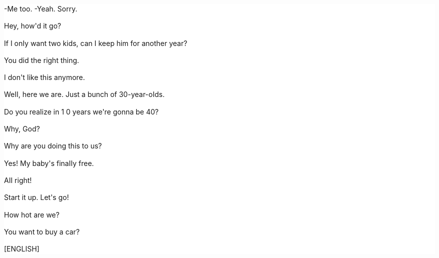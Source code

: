 -Me too.
-Yeah. Sorry.

Hey, how'd it go?

If I onIy want two kids,
can I keep him for another year?

You did the right thing.

I don't Iike this anymore.

WeII, here we are.
Just a bunch of 30-year-oIds.

Do you reaIize in 1 0 years
we're gonna be 40?

Why, God?

Why are you doing this to us?

Yes! My baby's finaIIy free.

AII right!

Start it up. Let's go!

How hot are we?

You want to buy a car?

[ENGLISH]

